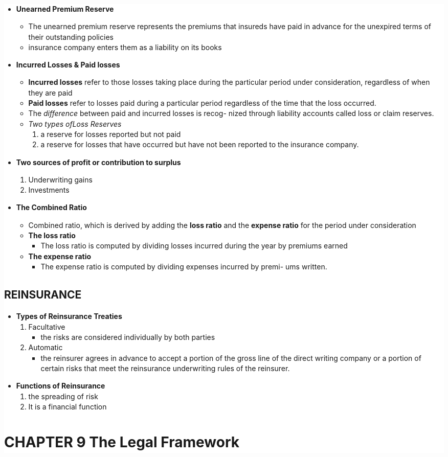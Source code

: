 * **Unearned Premium Reserve**

  * The unearned premium reserve represents the premiums that insureds have paid in advance for the unexpired terms of their outstanding policies
  * insurance company enters them as a liability on its books

* **Incurred Losses & Paid losses**

  * **Incurred losses** refer to those losses taking place during the particular period under consideration, regardless of when they are paid
  * **Paid losses** refer to losses paid during a particular period regardless of the time that the loss occurred.
  * The _difference_ between paid and incurred losses is recog- nized through liability accounts called loss or claim reserves.
  * _Two types ofLoss Reserves_
    1.  a reserve for losses reported but not paid
    2.  a reserve for losses that have occurred but have not been reported to the insurance company.

* **Two sources of profit or contribution to surplus**

  1.  Underwriting gains
  2.  Investments

* **The Combined Ratio**
  * Combined ratio, which is derived by adding the **loss ratio** and the **expense ratio** for the period under consideration
  * **The loss ratio**
    * The loss ratio is computed by dividing losses incurred during the year by premiums earned
  * **The expense ratio**
    * The expense ratio is computed by dividing expenses incurred by premi- ums written.

## REINSURANCE

* **Types of Reinsurance Treaties**
  1.  Facultative
      * the risks are considered individually by both parties
  2.  Automatic
      * the reinsurer agrees in advance to accept a portion of the gross line of the direct writing company or a portion of certain risks that meet the reinsurance underwriting rules of the reinsurer.

- **Functions of Reinsurance**
  1.  the spreading of risk
  2.  It is a financial function

# CHAPTER 9 The Legal Framework

